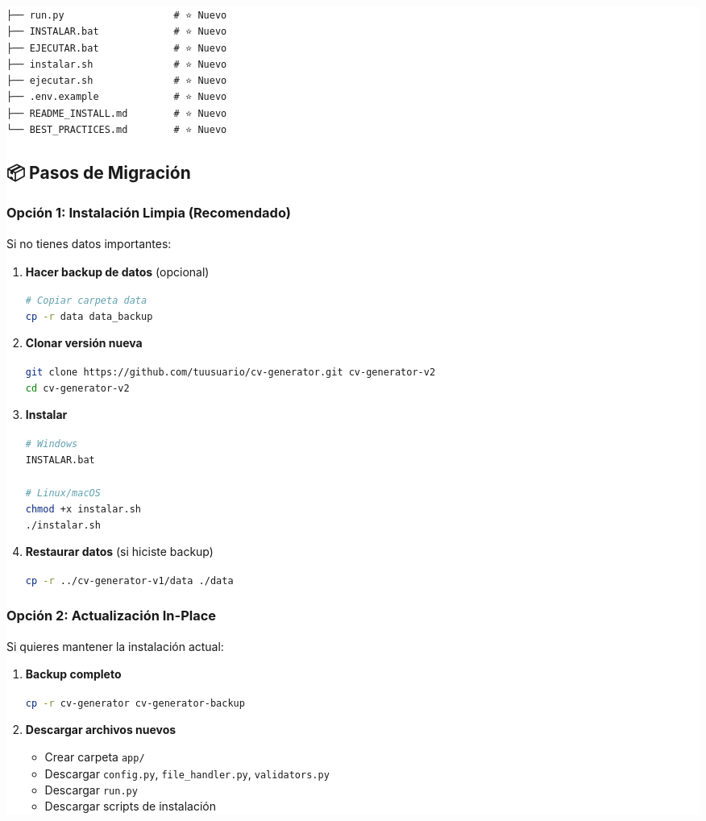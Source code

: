 ```
├── run.py                   # ⭐ Nuevo
├── INSTALAR.bat             # ⭐ Nuevo
├── EJECUTAR.bat             # ⭐ Nuevo
├── instalar.sh              # ⭐ Nuevo
├── ejecutar.sh              # ⭐ Nuevo
├── .env.example             # ⭐ Nuevo
├── README_INSTALL.md        # ⭐ Nuevo
└── BEST_PRACTICES.md        # ⭐ Nuevo
```

## 📦 Pasos de Migración

### Opción 1: Instalación Limpia (Recomendado)

Si no tienes datos importantes:

1. **Hacer backup de datos** (opcional)
   ```bash
   # Copiar carpeta data
   cp -r data data_backup
   ```

2. **Clonar versión nueva**
   ```bash
   git clone https://github.com/tuusuario/cv-generator.git cv-generator-v2
   cd cv-generator-v2
   ```

3. **Instalar**
   ```bash
   # Windows
   INSTALAR.bat
   
   # Linux/macOS
   chmod +x instalar.sh
   ./instalar.sh
   ```

4. **Restaurar datos** (si hiciste backup)
   ```bash
   cp -r ../cv-generator-v1/data ./data
   ```

### Opción 2: Actualización In-Place

Si quieres mantener la instalación actual:

1. **Backup completo**
   ```bash
   cp -r cv-generator cv-generator-backup
   ```

2. **Descargar archivos nuevos**
   - Crear carpeta `app/`
   - Descargar `config.py`, `file_handler.py`, `validators.py`
   - Descargar `run.py`
   - Descargar scripts de instalación

